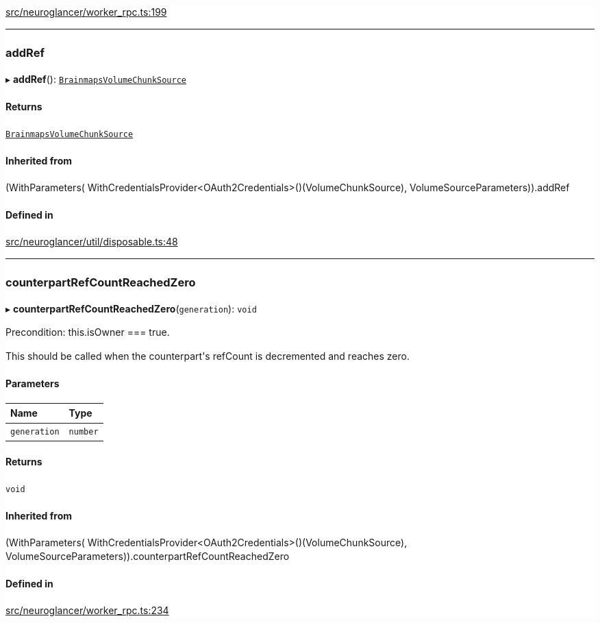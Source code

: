 [src/neuroglancer/worker_rpc.ts:199](https://github.com/ActiveBrainAtlas2/neuroglancer/blob/91617476/src/neuroglancer/worker_rpc.ts#L199)

___

### addRef

▸ **addRef**(): [`BrainmapsVolumeChunkSource`](neuroglancer_datasource_brainmaps_frontend._internal_.BrainmapsVolumeChunkSource.md)

#### Returns

[`BrainmapsVolumeChunkSource`](neuroglancer_datasource_brainmaps_frontend._internal_.BrainmapsVolumeChunkSource.md)

#### Inherited from

(WithParameters(
  WithCredentialsProvider<OAuth2Credentials\>()(VolumeChunkSource), VolumeSourceParameters)).addRef

#### Defined in

[src/neuroglancer/util/disposable.ts:48](https://github.com/ActiveBrainAtlas2/neuroglancer/blob/91617476/src/neuroglancer/util/disposable.ts#L48)

___

### counterpartRefCountReachedZero

▸ **counterpartRefCountReachedZero**(`generation`): `void`

Precondition: this.isOwner === true.

This should be called when the counterpart's refCount is decremented and reaches zero.

#### Parameters

| Name | Type |
| :------ | :------ |
| `generation` | `number` |

#### Returns

`void`

#### Inherited from

(WithParameters(
  WithCredentialsProvider<OAuth2Credentials\>()(VolumeChunkSource), VolumeSourceParameters)).counterpartRefCountReachedZero

#### Defined in

[src/neuroglancer/worker_rpc.ts:234](https://github.com/ActiveBrainAtlas2/neuroglancer/blob/91617476/src/neuroglancer/worker_rpc.ts#L234)
